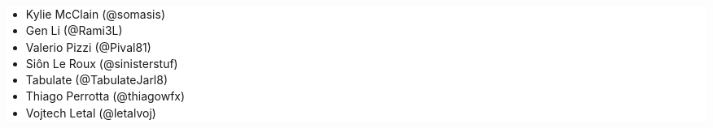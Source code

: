 * Kylie McClain (@somasis)
* Gen Li (@Rami3L)
* Valerio Pizzi (@Pival81)
* Siôn Le Roux (@sinisterstuf)
* Tabulate (@TabulateJarl8)
* Thiago Perrotta (@thiagowfx)
* Vojtech Letal (@letalvoj)
